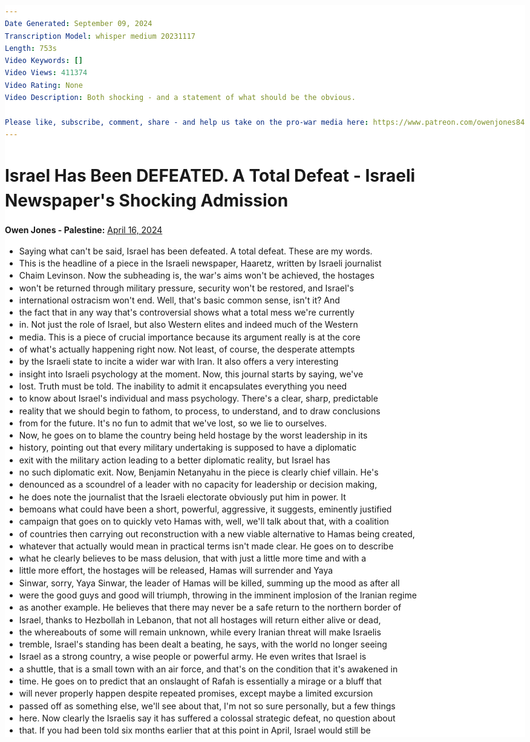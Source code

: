 ```yaml
---
Date Generated: September 09, 2024
Transcription Model: whisper medium 20231117
Length: 753s
Video Keywords: []
Video Views: 411374
Video Rating: None
Video Description: Both shocking - and a statement of what should be the obvious.

Please like, subscribe, comment, share - and help us take on the pro-war media here: https://www.patreon.com/owenjones84
---
```


# Israel Has Been DEFEATED. A Total Defeat - Israeli Newspaper's Shocking Admission
**Owen Jones - Palestine:** [April 16, 2024](https://www.youtube.com/watch?v=VhDQBti3YeM)
*  Saying what can't be said, Israel has been defeated. A total defeat. These are my words.
*  This is the headline of a piece in the Israeli newspaper, Haaretz, written by Israeli journalist
*  Chaim Levinson. Now the subheading is, the war's aims won't be achieved, the hostages
*  won't be returned through military pressure, security won't be restored, and Israel's
*  international ostracism won't end. Well, that's basic common sense, isn't it? And
*  the fact that in any way that's controversial shows what a total mess we're currently
*  in. Not just the role of Israel, but also Western elites and indeed much of the Western
*  media. This is a piece of crucial importance because its argument really is at the core
*  of what's actually happening right now. Not least, of course, the desperate attempts
*  by the Israeli state to incite a wider war with Iran. It also offers a very interesting
*  insight into Israeli psychology at the moment. Now, this journal starts by saying, we've
*  lost. Truth must be told. The inability to admit it encapsulates everything you need
*  to know about Israel's individual and mass psychology. There's a clear, sharp, predictable
*  reality that we should begin to fathom, to process, to understand, and to draw conclusions
*  from for the future. It's no fun to admit that we've lost, so we lie to ourselves.
*  Now, he goes on to blame the country being held hostage by the worst leadership in its
*  history, pointing out that every military undertaking is supposed to have a diplomatic
*  exit with the military action leading to a better diplomatic reality, but Israel has
*  no such diplomatic exit. Now, Benjamin Netanyahu in the piece is clearly chief villain. He's
*  denounced as a scoundrel of a leader with no capacity for leadership or decision making,
*  he does note the journalist that the Israeli electorate obviously put him in power. It
*  bemoans what could have been a short, powerful, aggressive, it suggests, eminently justified
*  campaign that goes on to quickly veto Hamas with, well, we'll talk about that, with a coalition
*  of countries then carrying out reconstruction with a new viable alternative to Hamas being created,
*  whatever that actually would mean in practical terms isn't made clear. He goes on to describe
*  what he clearly believes to be mass delusion, that with just a little more time and with a
*  little more effort, the hostages will be released, Hamas will surrender and Yaya
*  Sinwar, sorry, Yaya Sinwar, the leader of Hamas will be killed, summing up the mood as after all
*  were the good guys and good will triumph, throwing in the imminent implosion of the Iranian regime
*  as another example. He believes that there may never be a safe return to the northern border of
*  Israel, thanks to Hezbollah in Lebanon, that not all hostages will return either alive or dead,
*  the whereabouts of some will remain unknown, while every Iranian threat will make Israelis
*  tremble, Israel's standing has been dealt a beating, he says, with the world no longer seeing
*  Israel as a strong country, a wise people or powerful army. He even writes that Israel is
*  a shuttle, that is a small town with an air force, and that's on the condition that it's awakened in
*  time. He goes on to predict that an onslaught of Rafah is essentially a mirage or a bluff that
*  will never properly happen despite repeated promises, except maybe a limited excursion
*  passed off as something else, we'll see about that, I'm not so sure personally, but a few things
*  here. Now clearly the Israelis say it has suffered a colossal strategic defeat, no question about
*  that. If you had been told six months earlier that at this point in April, Israel would still be